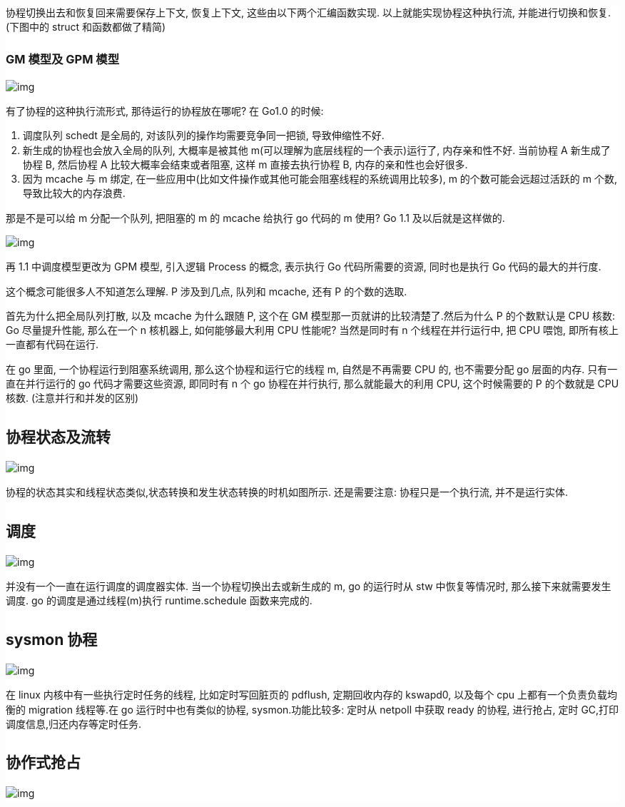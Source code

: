 协程切换出去和恢复回来需要保存上下文, 恢复上下文, 这些由以下两个汇编函数实现. 以上就能实现协程这种执行流, 并能进行切换和恢复.(下图中的 struct 和函数都做了精简)

### **GM 模型及 GPM 模型**

![img](https://pic3.zhimg.com/50/v2-836e26770ed9489f835605529e608c37_720w.jpg?source=1940ef5c)

有了协程的这种执行流形式, 那待运行的协程放在哪呢?
在 Go1.0 的时候:

1. 调度队列 schedt 是全局的, 对该队列的操作均需要竞争同一把锁, 导致伸缩性不好.
2. 新生成的协程也会放入全局的队列, 大概率是被其他 m(可以理解为底层线程的一个表示)运行了, 内存亲和性不好. 当前协程 A 新生成了协程 B, 然后协程 A 比较大概率会结束或者阻塞, 这样 m 直接去执行协程 B, 内存的亲和性也会好很多.
3. 因为 mcache 与 m 绑定, 在一些应用中(比如文件操作或其他可能会阻塞线程的系统调用比较多), m 的个数可能会远超过活跃的 m 个数, 导致比较大的内存浪费.

那是不是可以给 m 分配一个队列, 把阻塞的 m 的 mcache 给执行 go 代码的 m 使用? Go 1.1 及以后就是这样做的.

![img](https://pic1.zhimg.com/50/v2-a06db1f245421b17c64d7bc4f338b71e_720w.jpg?source=1940ef5c)

再 1.1 中调度模型更改为 GPM 模型, 引入逻辑 Process 的概念, 表示执行 Go 代码所需要的资源, 同时也是执行 Go 代码的最大的并行度.

这个概念可能很多人不知道怎么理解. P 涉及到几点, 队列和 mcache, 还有 P 的个数的选取.

首先为什么把全局队列打散, 以及 mcache 为什么跟随 P, 这个在 GM 模型那一页就讲的比较清楚了.然后为什么 P 的个数默认是 CPU 核数: Go 尽量提升性能, 那么在一个 n 核机器上, 如何能够最大利用 CPU 性能呢? 当然是同时有 n 个线程在并行运行中, 把 CPU 喂饱, 即所有核上一直都有代码在运行.

在 go 里面, 一个协程运行到阻塞系统调用, 那么这个协程和运行它的线程 m, 自然是不再需要 CPU 的, 也不需要分配 go 层面的内存. 只有一直在并行运行的 go 代码才需要这些资源, 即同时有 n 个 go 协程在并行执行, 那么就能最大的利用 CPU, 这个时候需要的 P 的个数就是 CPU 核数. (注意并行和并发的区别)

## **协程状态及流转**

![img](https://pica.zhimg.com/50/v2-95c62d2ff20b8a75e0ec2eddddaf4bd2_720w.jpg?source=1940ef5c)

协程的状态其实和线程状态类似,状态转换和发生状态转换的时机如图所示. 还是需要注意: 协程只是一个执行流, 并不是运行实体.

## **调度**

![img](https://pica.zhimg.com/50/v2-0328b09cc3dd5537bd463e10ef17db6e_720w.jpg?source=1940ef5c)

并没有一个一直在运行调度的调度器实体. 当一个协程切换出去或新生成的 m, go 的运行时从 stw 中恢复等情况时, 那么接下来就需要发生调度. go 的调度是通过线程(m)执行 runtime.schedule 函数来完成的.

## **sysmon 协程**

![img](https://pic2.zhimg.com/50/v2-28f751cb1c56fcc275bc545d7f82d869_720w.jpg?source=1940ef5c)

在 linux 内核中有一些执行定时任务的线程, 比如定时写回脏页的 pdflush, 定期回收内存的 kswapd0, 以及每个 cpu 上都有一个负责负载均衡的 migration 线程等.在 go 运行时中也有类似的协程, sysmon.功能比较多: 定时从 netpoll 中获取 ready 的协程, 进行抢占, 定时 GC,打印调度信息,归还内存等定时任务.

## **协作式抢占**

![img](https://pica.zhimg.com/50/v2-d8baadb9a783032443d3d2fd6b0b5227_720w.jpg?source=1940ef5c)
